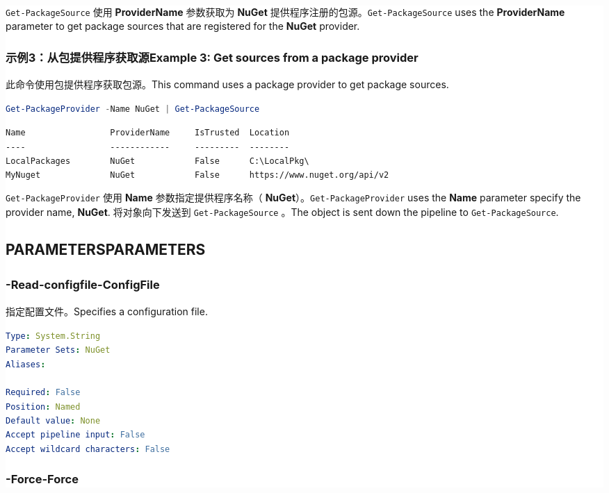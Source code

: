 <span data-ttu-id="3df3d-118">`Get-PackageSource` 使用 **ProviderName** 参数获取为 **NuGet** 提供程序注册的包源。</span><span class="sxs-lookup"><span data-stu-id="3df3d-118">`Get-PackageSource` uses the **ProviderName** parameter to get package sources that are registered for the **NuGet** provider.</span></span>

### <span data-ttu-id="3df3d-119">示例3：从包提供程序获取源</span><span class="sxs-lookup"><span data-stu-id="3df3d-119">Example 3: Get sources from a package provider</span></span>

<span data-ttu-id="3df3d-120">此命令使用包提供程序获取包源。</span><span class="sxs-lookup"><span data-stu-id="3df3d-120">This command uses a package provider to get package sources.</span></span>

```powershell
Get-PackageProvider -Name NuGet | Get-PackageSource
```

```Output
Name                 ProviderName     IsTrusted  Location
----                 ------------     ---------  --------
LocalPackages        NuGet            False      C:\LocalPkg\
MyNuget              NuGet            False      https://www.nuget.org/api/v2
```

<span data-ttu-id="3df3d-121">`Get-PackageProvider` 使用 **Name** 参数指定提供程序名称（ **NuGet**）。</span><span class="sxs-lookup"><span data-stu-id="3df3d-121">`Get-PackageProvider` uses the **Name** parameter specify the provider name, **NuGet**.</span></span> <span data-ttu-id="3df3d-122">将对象向下发送到 `Get-PackageSource` 。</span><span class="sxs-lookup"><span data-stu-id="3df3d-122">The object is sent down the pipeline to `Get-PackageSource`.</span></span>

## <span data-ttu-id="3df3d-123">PARAMETERS</span><span class="sxs-lookup"><span data-stu-id="3df3d-123">PARAMETERS</span></span>

### <span data-ttu-id="3df3d-124">-Read-configfile</span><span class="sxs-lookup"><span data-stu-id="3df3d-124">-ConfigFile</span></span>

<span data-ttu-id="3df3d-125">指定配置文件。</span><span class="sxs-lookup"><span data-stu-id="3df3d-125">Specifies a configuration file.</span></span>

```yaml
Type: System.String
Parameter Sets: NuGet
Aliases:

Required: False
Position: Named
Default value: None
Accept pipeline input: False
Accept wildcard characters: False
```

### <span data-ttu-id="3df3d-126">-Force</span><span class="sxs-lookup"><span data-stu-id="3df3d-126">-Force</span></span>
